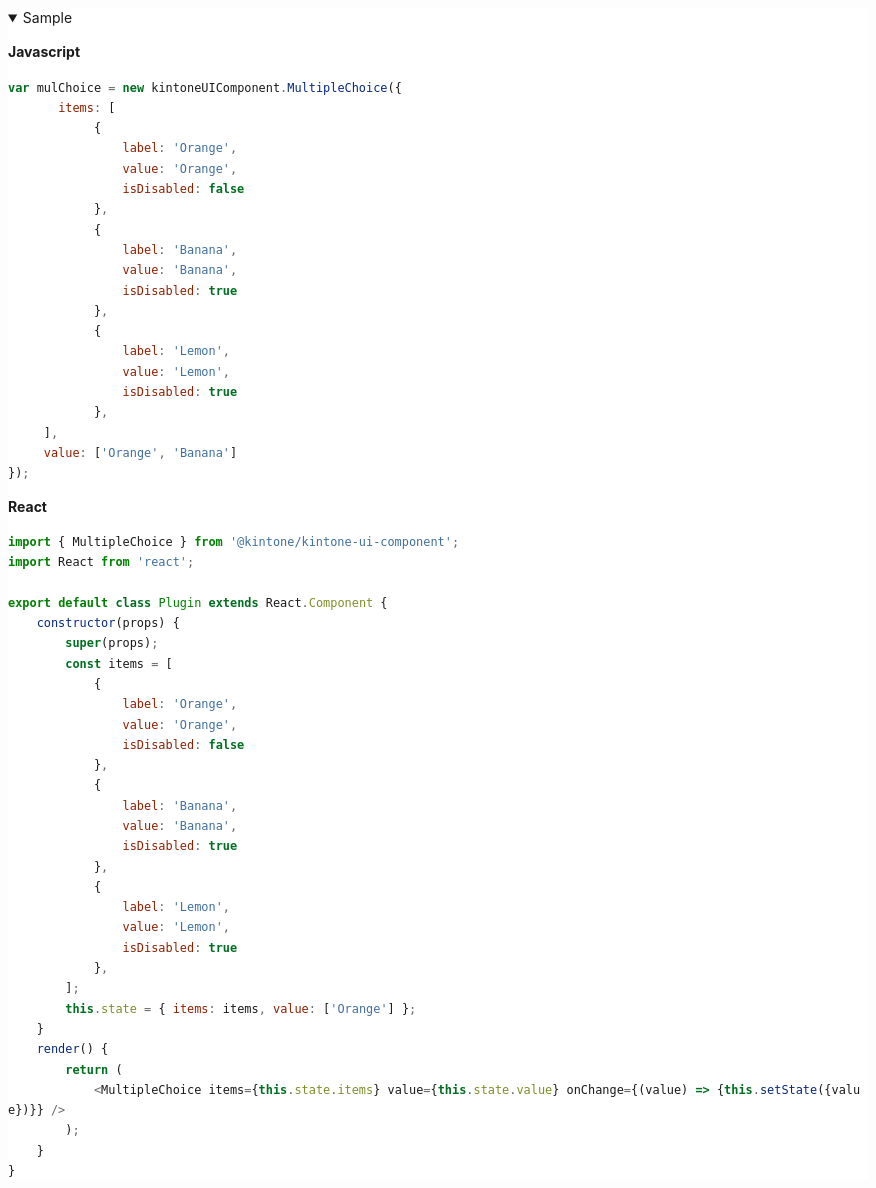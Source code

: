 <details class="tab-container" open>
<Summary>Sample</Summary>

**Javascript**
```javascript
var mulChoice = new kintoneUIComponent.MultipleChoice({
       items: [
            {
                label: 'Orange',
                value: 'Orange',
                isDisabled: false
            },
            {
                label: 'Banana',
                value: 'Banana',
                isDisabled: true
            },
            {
                label: 'Lemon',
                value: 'Lemon',
                isDisabled: true
            },
     ],
     value: ['Orange', 'Banana']
});
```
**React**
```javascript
import { MultipleChoice } from '@kintone/kintone-ui-component';
import React from 'react';
  
export default class Plugin extends React.Component {
    constructor(props) {
        super(props);
        const items = [
            {
                label: 'Orange',
                value: 'Orange',
                isDisabled: false
            },
            {
                label: 'Banana',
                value: 'Banana',
                isDisabled: true
            },
            {
                label: 'Lemon',
                value: 'Lemon',
                isDisabled: true
            },
        ];
        this.state = { items: items, value: ['Orange'] };
    }
    render() {
        return (
            <MultipleChoice items={this.state.items} value={this.state.value} onChange={(value) => {this.setState({value})}} />
        );
    }
}
```
</details>
